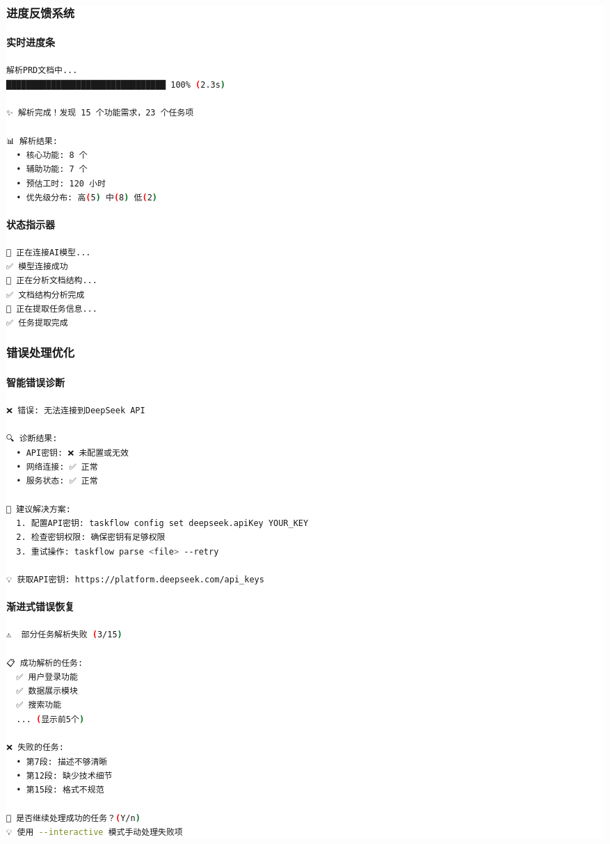 ```bash
```

### 进度反馈系统

#### 实时进度条
```bash
解析PRD文档中...
████████████████████████████████ 100% (2.3s)

✨ 解析完成！发现 15 个功能需求，23 个任务项

📊 解析结果:
  • 核心功能: 8 个
  • 辅助功能: 7 个
  • 预估工时: 120 小时
  • 优先级分布: 高(5) 中(8) 低(2)
```

#### 状态指示器
```bash
🔄 正在连接AI模型...
✅ 模型连接成功
🔄 正在分析文档结构...
✅ 文档结构分析完成
🔄 正在提取任务信息...
✅ 任务提取完成
```

### 错误处理优化

#### 智能错误诊断
```bash
❌ 错误: 无法连接到DeepSeek API

🔍 诊断结果:
  • API密钥: ❌ 未配置或无效
  • 网络连接: ✅ 正常
  • 服务状态: ✅ 正常

🔧 建议解决方案:
  1. 配置API密钥: taskflow config set deepseek.apiKey YOUR_KEY
  2. 检查密钥权限: 确保密钥有足够权限
  3. 重试操作: taskflow parse <file> --retry

💡 获取API密钥: https://platform.deepseek.com/api_keys
```

#### 渐进式错误恢复
```bash
⚠️  部分任务解析失败 (3/15)

📋 成功解析的任务:
  ✅ 用户登录功能
  ✅ 数据展示模块
  ✅ 搜索功能
  ... (显示前5个)

❌ 失败的任务:
  • 第7段: 描述不够清晰
  • 第12段: 缺少技术细节
  • 第15段: 格式不规范

🔧 是否继续处理成功的任务？(Y/n)
💡 使用 --interactive 模式手动处理失败项
```